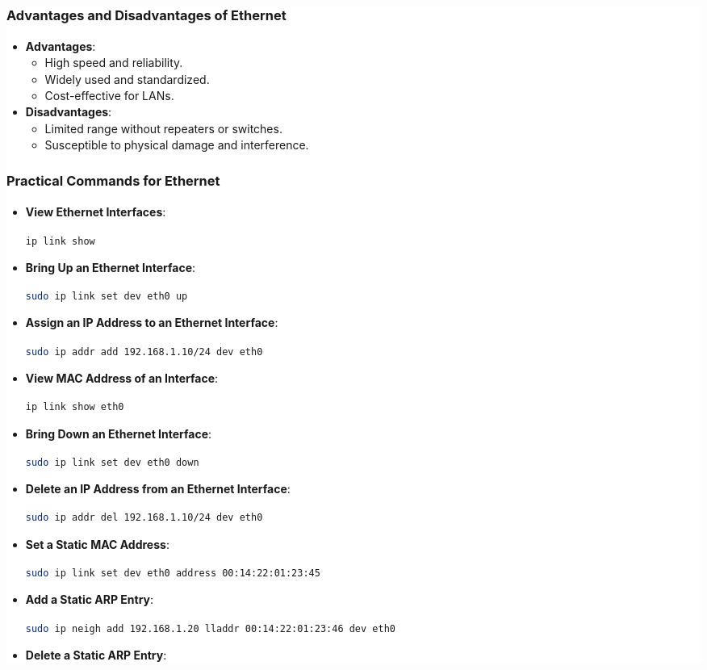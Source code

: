 ### Advantages and Disadvantages of Ethernet

- **Advantages**:
  - High speed and reliability.
  - Widely used and standardized.
  - Cost-effective for LANs.
- **Disadvantages**:
  - Limited range without repeaters or switches.
  - Susceptible to physical damage and interference.

### Practical Commands for Ethernet

- **View Ethernet Interfaces**:

  ```sh
  ip link show
  ```

- **Bring Up an Ethernet Interface**:

  ```sh
  sudo ip link set dev eth0 up
  ```

- **Assign an IP Address to an Ethernet Interface**:

  ```sh
  sudo ip addr add 192.168.1.10/24 dev eth0
  ```

- **View MAC Address of an Interface**:

  ```sh
  ip link show eth0
  ```

- **Bring Down an Ethernet Interface**:

  ```sh
  sudo ip link set dev eth0 down
  ```

- **Delete an IP Address from an Ethernet Interface**:

  ```sh
  sudo ip addr del 192.168.1.10/24 dev eth0
  ```

- **Set a Static MAC Address**:

  ```sh
  sudo ip link set dev eth0 address 00:14:22:01:23:45
  ```

- **Add a Static ARP Entry**:

  ```sh
  sudo ip neigh add 192.168.1.20 lladdr 00:14:22:01:23:46 dev eth0
  ```

- **Delete a Static ARP Entry**:
